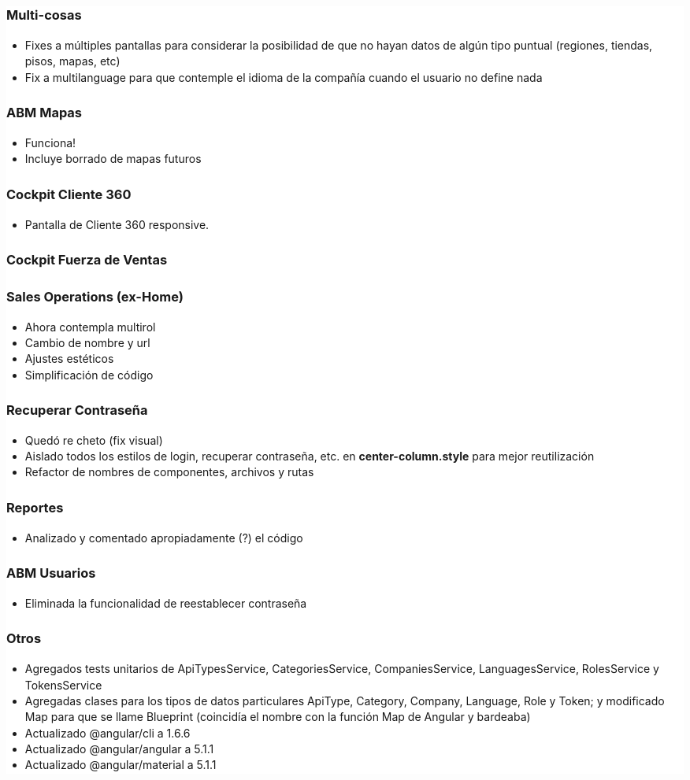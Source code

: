 ### **Multi-cosas**

* Fixes a múltiples pantallas para considerar la posibilidad de que no hayan datos de algún tipo puntual (regiones, tiendas, pisos, mapas, etc)
* Fix a multilanguage para que contemple el idioma de la compañía cuando el usuario no define nada

### **ABM Mapas**

* Funciona!
* Incluye borrado de mapas futuros

### **Cockpit Cliente 360**

* Pantalla de Cliente 360 responsive.

### **Cockpit Fuerza de Ventas**

### **Sales Operations (ex-Home)**

* Ahora contempla multirol
* Cambio de nombre y url
* Ajustes estéticos
* Simplificación de código

### **Recuperar Contraseña**

* Quedó re cheto (fix visual)
* Aislado todos los estilos de login, recuperar contraseña, etc. en **center-column.style** para mejor reutilización
* Refactor de nombres de componentes, archivos y rutas

### **Reportes**

* Analizado y comentado apropiadamente (?) el código

### **ABM Usuarios**

* Eliminada la funcionalidad de reestablecer contraseña

### **Otros**

* Agregados tests unitarios de ApiTypesService, CategoriesService, CompaniesService, LanguagesService, RolesService y TokensService
* Agregadas clases para los tipos de datos particulares ApiType, Category, Company, Language, Role y Token; y modificado Map para que se llame Blueprint (coincidía el nombre con la función Map de Angular y bardeaba)
* Actualizado @angular/cli a 1.6.6
* Actualizado @angular/angular a 5.1.1
* Actualizado @angular/material a 5.1.1
